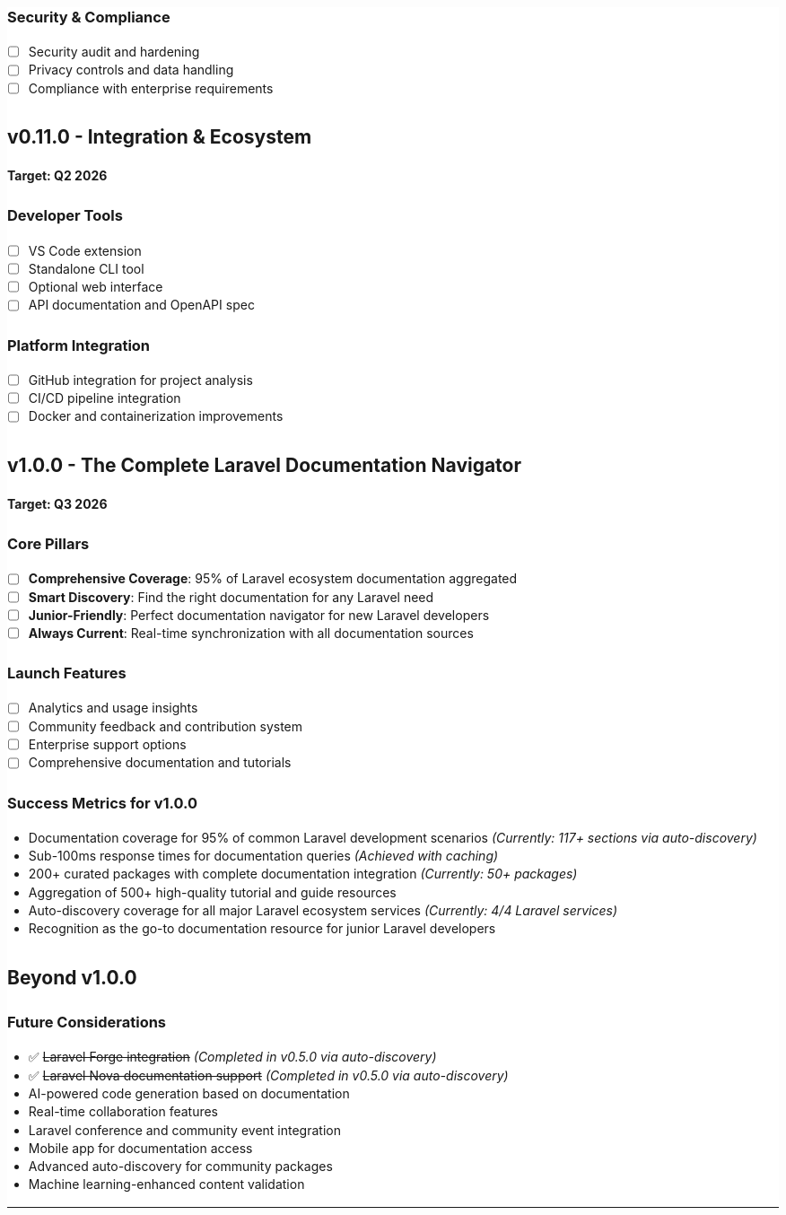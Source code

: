 ### Security & Compliance
- [ ] Security audit and hardening
- [ ] Privacy controls and data handling
- [ ] Compliance with enterprise requirements

## v0.11.0 - Integration & Ecosystem
**Target: Q2 2026**

### Developer Tools
- [ ] VS Code extension
- [ ] Standalone CLI tool
- [ ] Optional web interface
- [ ] API documentation and OpenAPI spec

### Platform Integration
- [ ] GitHub integration for project analysis
- [ ] CI/CD pipeline integration
- [ ] Docker and containerization improvements

## v1.0.0 - The Complete Laravel Documentation Navigator
**Target: Q3 2026**

### Core Pillars
- [ ] **Comprehensive Coverage**: 95% of Laravel ecosystem documentation aggregated
- [ ] **Smart Discovery**: Find the right documentation for any Laravel need
- [ ] **Junior-Friendly**: Perfect documentation navigator for new Laravel developers
- [ ] **Always Current**: Real-time synchronization with all documentation sources

### Launch Features
- [ ] Analytics and usage insights
- [ ] Community feedback and contribution system
- [ ] Enterprise support options
- [ ] Comprehensive documentation and tutorials

### Success Metrics for v1.0.0
- Documentation coverage for 95% of common Laravel development scenarios *(Currently: 117+ sections via auto-discovery)*
- Sub-100ms response times for documentation queries *(Achieved with caching)*
- 200+ curated packages with complete documentation integration *(Currently: 50+ packages)*
- Aggregation of 500+ high-quality tutorial and guide resources
- Auto-discovery coverage for all major Laravel ecosystem services *(Currently: 4/4 Laravel services)*
- Recognition as the go-to documentation resource for junior Laravel developers

## Beyond v1.0.0

### Future Considerations
- ✅ ~~Laravel Forge integration~~ *(Completed in v0.5.0 via auto-discovery)*
- ✅ ~~Laravel Nova documentation support~~ *(Completed in v0.5.0 via auto-discovery)*
- AI-powered code generation based on documentation
- Real-time collaboration features
- Laravel conference and community event integration
- Mobile app for documentation access
- Advanced auto-discovery for community packages
- Machine learning-enhanced content validation

---